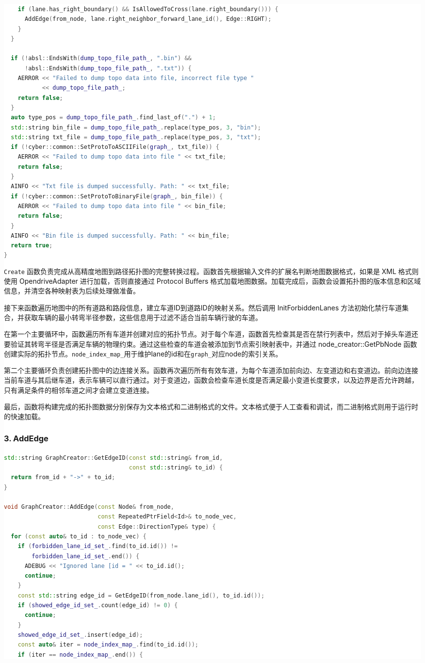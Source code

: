```cpp
    if (lane.has_right_boundary() && IsAllowedToCross(lane.right_boundary())) {
      AddEdge(from_node, lane.right_neighbor_forward_lane_id(), Edge::RIGHT);
    }
  }

  if (!absl::EndsWith(dump_topo_file_path_, ".bin") &&
      !absl::EndsWith(dump_topo_file_path_, ".txt")) {
    AERROR << "Failed to dump topo data into file, incorrect file type "
           << dump_topo_file_path_;
    return false;
  }
  auto type_pos = dump_topo_file_path_.find_last_of(".") + 1;
  std::string bin_file = dump_topo_file_path_.replace(type_pos, 3, "bin");
  std::string txt_file = dump_topo_file_path_.replace(type_pos, 3, "txt");
  if (!cyber::common::SetProtoToASCIIFile(graph_, txt_file)) {
    AERROR << "Failed to dump topo data into file " << txt_file;
    return false;
  }
  AINFO << "Txt file is dumped successfully. Path: " << txt_file;
  if (!cyber::common::SetProtoToBinaryFile(graph_, bin_file)) {
    AERROR << "Failed to dump topo data into file " << bin_file;
    return false;
  }
  AINFO << "Bin file is dumped successfully. Path: " << bin_file;
  return true;
}
```

`Create` 函数负责完成从高精度地图到路径拓扑图的完整转换过程。函数首先根据输入文件的扩展名判断地图数据格式，如果是 XML 格式则使用 OpendriveAdapter 进行加载，否则直接通过 Protocol Buffers 格式加载地图数据。加载完成后，函数会设置拓扑图的版本信息和区域信息，并清空各种映射表为后续处理做准备。

接下来函数遍历地图中的所有道路和路段信息，建立车道ID到道路ID的映射关系。然后调用 InitForbiddenLanes 方法初始化禁行车道集合，并获取车辆的最小转弯半径参数，这些信息用于过滤不适合当前车辆行驶的车道。

在第一个主要循环中，函数遍历所有车道并创建对应的拓扑节点。对于每个车道，函数首先检查其是否在禁行列表中，然后对于掉头车道还要验证其转弯半径是否满足车辆的物理约束。通过这些检查的车道会被添加到节点索引映射表中，并通过 node_creator::GetPbNode 函数创建实际的拓扑节点。`node_index_map_`用于维护lane的id和在`graph_`对应node的索引关系。

第二个主要循环负责创建拓扑图中的边连接关系。函数再次遍历所有有效车道，为每个车道添加前向边、左变道边和右变道边。前向边连接当前车道与其后继车道，表示车辆可以直行通过。对于变道边，函数会检查车道长度是否满足最小变道长度要求，以及边界是否允许跨越，只有满足条件的相邻车道之间才会建立变道连接。

最后，函数将构建完成的拓扑图数据分别保存为文本格式和二进制格式的文件。文本格式便于人工查看和调试，而二进制格式则用于运行时的快速加载。


### 3. AddEdge
```cpp
std::string GraphCreator::GetEdgeID(const std::string& from_id,
                                    const std::string& to_id) {
  return from_id + "->" + to_id;
}

void GraphCreator::AddEdge(const Node& from_node,
                           const RepeatedPtrField<Id>& to_node_vec,
                           const Edge::DirectionType& type) {
  for (const auto& to_id : to_node_vec) {
    if (forbidden_lane_id_set_.find(to_id.id()) !=
        forbidden_lane_id_set_.end()) {
      ADEBUG << "Ignored lane [id = " << to_id.id();
      continue;
    }
    const std::string edge_id = GetEdgeID(from_node.lane_id(), to_id.id());
    if (showed_edge_id_set_.count(edge_id) != 0) {
      continue;
    }
    showed_edge_id_set_.insert(edge_id);
    const auto& iter = node_index_map_.find(to_id.id());
    if (iter == node_index_map_.end()) {
```